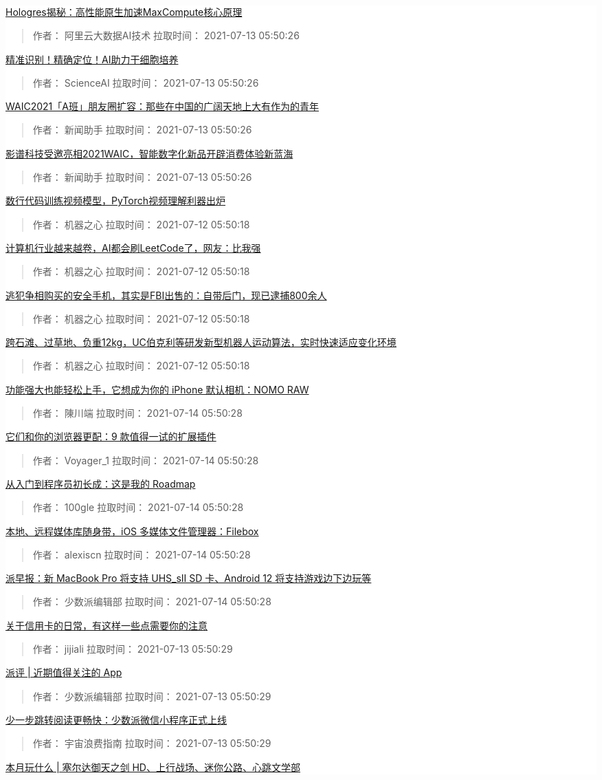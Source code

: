  [Hologres揭秘：高性能原生加速MaxCompute核心原理](https://www.jiqizhixin.com/articles/2021-07-12-4)

> 作者： 阿里云大数据AI技术  拉取时间： 2021-07-13 05:50:26

 [精准识别！精确定位！AI助力干细胞培养](https://www.jiqizhixin.com/articles/2021-07-12-3)

> 作者： ScienceAI  拉取时间： 2021-07-13 05:50:26

 [WAIC2021「A班」朋友圈扩容：那些在中国的广阔天地上大有作为的青年](https://www.jiqizhixin.com/articles/2021-07-12-2)

> 作者： 新闻助手  拉取时间： 2021-07-13 05:50:26

 [影谱科技受邀亮相2021WAIC，智能数字化新品开辟消费体验新蓝海](https://www.jiqizhixin.com/articles/2021-07-12)

> 作者： 新闻助手  拉取时间： 2021-07-13 05:50:26

 [数行代码训练视频模型，PyTorch视频理解利器出炉](https://www.jiqizhixin.com/articles/2021-07-11-4)

> 作者： 机器之心  拉取时间： 2021-07-12 05:50:18

 [计算机行业越来越卷，AI都会刷LeetCode了，网友：比我强](https://www.jiqizhixin.com/articles/2021-07-11-3)

> 作者： 机器之心  拉取时间： 2021-07-12 05:50:18

 [逃犯争相购买的安全手机，其实是FBI出售的：自带后门，现已逮捕800余人](https://www.jiqizhixin.com/articles/2021-07-11-2)

> 作者： 机器之心  拉取时间： 2021-07-12 05:50:18

 [跨石滩、过草地、负重12kg，UC伯克利等研发新型机器人运动算法，实时快速适应变化环境](https://www.jiqizhixin.com/articles/2021-07-11)

> 作者： 机器之心  拉取时间： 2021-07-12 05:50:18

 [功能强大也能轻松上手，它想成为你的 iPhone 默认相机：NOMO RAW](https://sspai.com/post/67661)

> 作者： 陳川端  拉取时间： 2021-07-14 05:50:28

 [它们和你的浏览器更配：9 款值得一试的扩展插件](https://sspai.com/post/67687)

> 作者： Voyager_1  拉取时间： 2021-07-14 05:50:28

 [从入门到程序员初长成：这是我的 Roadmap](https://sspai.com/post/67174)

> 作者： 100gle  拉取时间： 2021-07-14 05:50:28

 [本地、远程媒体库随身带，iOS 多媒体文件管理器：Filebox](https://sspai.com/post/67628)

> 作者： alexiscn  拉取时间： 2021-07-14 05:50:28

 [派早报：新 MacBook Pro 将支持 UHS_sII SD 卡、Android 12 将支持游戏边下边玩等](https://sspai.com/post/67680)

> 作者： 少数派编辑部  拉取时间： 2021-07-14 05:50:28

 [关于信用卡的日常，有这样一些点需要你的注意](https://sspai.com/post/67508)

> 作者： jijiali  拉取时间： 2021-07-13 05:50:29

 [派评 | 近期值得关注的 App](https://sspai.com/post/67668)

> 作者： 少数派编辑部  拉取时间： 2021-07-13 05:50:29

 [少一步跳转阅读更畅快：少数派微信小程序正式上线](https://sspai.com/post/67647)

> 作者： 宇宙浪费指南  拉取时间： 2021-07-13 05:50:29

 [本月玩什么 | 塞尔达御天之剑 HD、上行战场、迷你公路、心跳文学部](https://sspai.com/post/67652)
